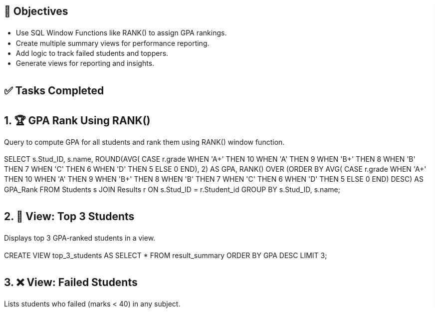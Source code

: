 ## 🎯 Objectives

- Use SQL Window Functions like RANK() to assign GPA rankings.
- Create multiple summary views for performance reporting.
- Add logic to track failed students and toppers.
- Generate views for reporting and insights.

## ✅ Tasks Completed
## 1. 🏆 GPA Rank Using RANK()

Query to compute GPA for all students and rank them using RANK() window function.


SELECT s.Stud_ID, s.name, 
ROUND(AVG(
    CASE r.grade
        WHEN 'A+' THEN 10
        WHEN 'A' THEN 9
        WHEN 'B+' THEN 8
        WHEN 'B' THEN 7
        WHEN 'C' THEN 6
        WHEN 'D' THEN 5
        ELSE 0
    END), 2) AS GPA,
RANK() OVER (ORDER BY AVG(
    CASE r.grade
        WHEN 'A+' THEN 10
        WHEN 'A' THEN 9
        WHEN 'B+' THEN 8
        WHEN 'B' THEN 7
        WHEN 'C' THEN 6
        WHEN 'D' THEN 5
        ELSE 0
    END) DESC) AS GPA_Rank
FROM Students s
JOIN Results r ON s.Stud_ID = r.Student_id
GROUP BY s.Stud_ID, s.name;

## 2. 🥇 View: Top 3 Students
Displays top 3 GPA-ranked students in a view.

CREATE VIEW top_3_students AS
SELECT *
FROM result_summary
ORDER BY GPA DESC
LIMIT 3;

## 3. ❌ View: Failed Students
Lists students who failed (marks < 40) in any subject.

